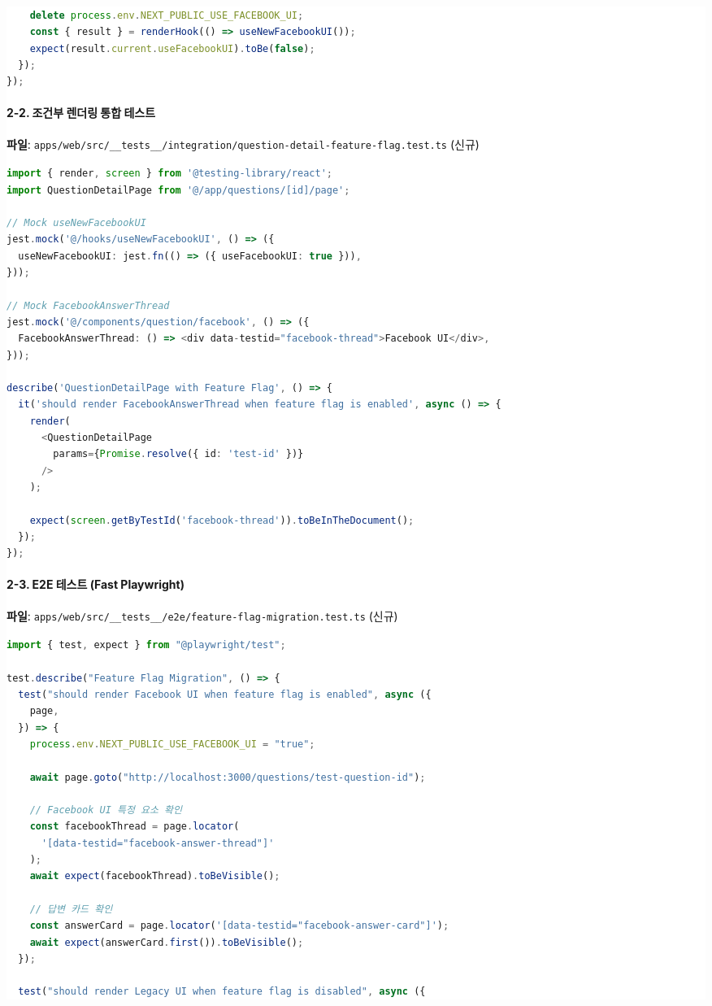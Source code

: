 ```typescript
    delete process.env.NEXT_PUBLIC_USE_FACEBOOK_UI;
    const { result } = renderHook(() => useNewFacebookUI());
    expect(result.current.useFacebookUI).toBe(false);
  });
});
```

#### 2-2. 조건부 렌더링 통합 테스트

**파일**: `apps/web/src/__tests__/integration/question-detail-feature-flag.test.ts` (신규)

```typescript
import { render, screen } from '@testing-library/react';
import QuestionDetailPage from '@/app/questions/[id]/page';

// Mock useNewFacebookUI
jest.mock('@/hooks/useNewFacebookUI', () => ({
  useNewFacebookUI: jest.fn(() => ({ useFacebookUI: true })),
}));

// Mock FacebookAnswerThread
jest.mock('@/components/question/facebook', () => ({
  FacebookAnswerThread: () => <div data-testid="facebook-thread">Facebook UI</div>,
}));

describe('QuestionDetailPage with Feature Flag', () => {
  it('should render FacebookAnswerThread when feature flag is enabled', async () => {
    render(
      <QuestionDetailPage
        params={Promise.resolve({ id: 'test-id' })}
      />
    );

    expect(screen.getByTestId('facebook-thread')).toBeInTheDocument();
  });
});
```

#### 2-3. E2E 테스트 (Fast Playwright)

**파일**: `apps/web/src/__tests__/e2e/feature-flag-migration.test.ts` (신규)

```typescript
import { test, expect } from "@playwright/test";

test.describe("Feature Flag Migration", () => {
  test("should render Facebook UI when feature flag is enabled", async ({
    page,
  }) => {
    process.env.NEXT_PUBLIC_USE_FACEBOOK_UI = "true";

    await page.goto("http://localhost:3000/questions/test-question-id");

    // Facebook UI 특정 요소 확인
    const facebookThread = page.locator(
      '[data-testid="facebook-answer-thread"]'
    );
    await expect(facebookThread).toBeVisible();

    // 답변 카드 확인
    const answerCard = page.locator('[data-testid="facebook-answer-card"]');
    await expect(answerCard.first()).toBeVisible();
  });

  test("should render Legacy UI when feature flag is disabled", async ({
```
